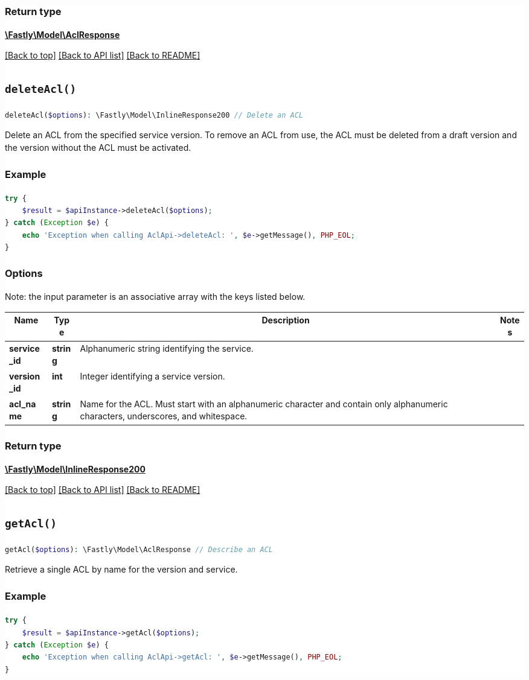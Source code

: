 ### Return type

[**\Fastly\Model\AclResponse**](../Model/AclResponse.md)

[[Back to top]](#) [[Back to API list]](../../README.md#endpoints)
[[Back to README]](../../README.md)

## `deleteAcl()`

```php
deleteAcl($options): \Fastly\Model\InlineResponse200 // Delete an ACL
```

Delete an ACL from the specified service version. To remove an ACL from use, the ACL must be deleted from a draft version and the version without the ACL must be activated.

### Example
```php
try {
    $result = $apiInstance->deleteAcl($options);
} catch (Exception $e) {
    echo 'Exception when calling AclApi->deleteAcl: ', $e->getMessage(), PHP_EOL;
}
```

### Options

Note: the input parameter is an associative array with the keys listed below.

Name | Type | Description  | Notes
------------- | ------------- | ------------- | -------------
**service_id** | **string** | Alphanumeric string identifying the service. |
**version_id** | **int** | Integer identifying a service version. |
**acl_name** | **string** | Name for the ACL. Must start with an alphanumeric character and contain only alphanumeric characters, underscores, and whitespace. |

### Return type

[**\Fastly\Model\InlineResponse200**](../Model/InlineResponse200.md)

[[Back to top]](#) [[Back to API list]](../../README.md#endpoints)
[[Back to README]](../../README.md)

## `getAcl()`

```php
getAcl($options): \Fastly\Model\AclResponse // Describe an ACL
```

Retrieve a single ACL by name for the version and service.

### Example
```php
try {
    $result = $apiInstance->getAcl($options);
} catch (Exception $e) {
    echo 'Exception when calling AclApi->getAcl: ', $e->getMessage(), PHP_EOL;
}
```
